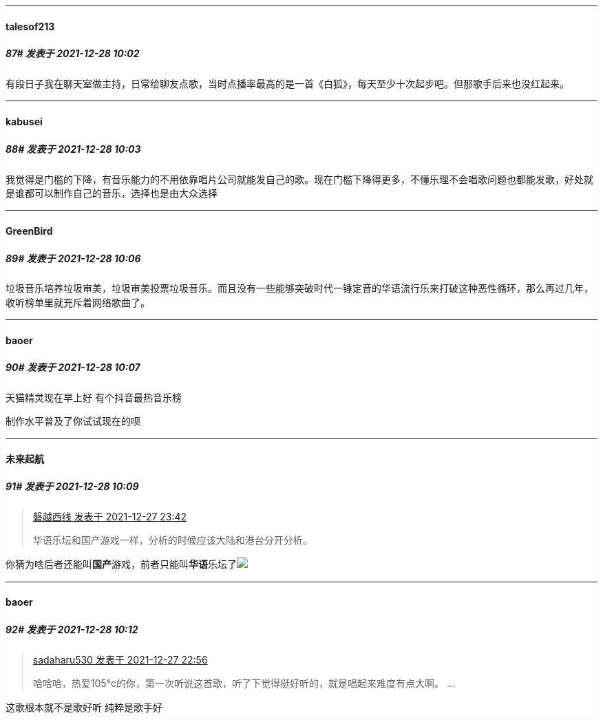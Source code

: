 *****

####  talesof213  
##### 87#       发表于 2021-12-28 10:02

有段日子我在聊天室做主持，日常给聊友点歌，当时点播率最高的是一首《白狐》，每天至少十次起步吧。但那歌手后来也没红起来。



*****

####  kabusei  
##### 88#       发表于 2021-12-28 10:03

我觉得是门槛的下降，有音乐能力的不用依靠唱片公司就能发自己的歌。现在门槛下降得更多，不懂乐理不会唱歌问题也都能发歌，好处就是谁都可以制作自己的音乐，选择也是由大众选择

*****

####  GreenBird  
##### 89#       发表于 2021-12-28 10:06

垃圾音乐培养垃圾审美，垃圾审美投票垃圾音乐。而且没有一些能够突破时代一锤定音的华语流行乐来打破这种恶性循环，那么再过几年，收听榜单里就充斥着网络歌曲了。

*****

####  baoer  
##### 90#       发表于 2021-12-28 10:07

天猫精灵现在早上好 有个抖音最热音乐榜

制作水平普及了你试试现在的呗



*****

####  未来起航  
##### 91#       发表于 2021-12-28 10:09

<blockquote><a href="httphttps://bbs.saraba1st.com/2b/forum.php?mod=redirect&amp;goto=findpost&amp;pid=54069130&amp;ptid=2044372" target="_blank">磐越西线 发表于 2021-12-27 23:42</a>

华语乐坛和国产游戏一样，分析的时候应该大陆和港台分开分析。</blockquote>
你猜为啥后者还能叫<strong>国产</strong>游戏，前者只能叫<strong>华语</strong>乐坛了<img src="https://static.saraba1st.com/image/smiley/face2017/067.png" referrerpolicy="no-referrer">

*****

####  baoer  
##### 92#       发表于 2021-12-28 10:12

<blockquote><a href="httphttps://bbs.saraba1st.com/2b/forum.php?mod=redirect&amp;goto=findpost&amp;pid=54068696&amp;ptid=2044372" target="_blank">sadaharu530 发表于 2021-12-27 22:56</a>

哈哈哈，热爱105°c的你，第一次听说这首歌，听了下觉得挺好听的，就是唱起来难度有点大啊。 ...</blockquote>
这歌根本就不是歌好听 纯粹是歌手好
